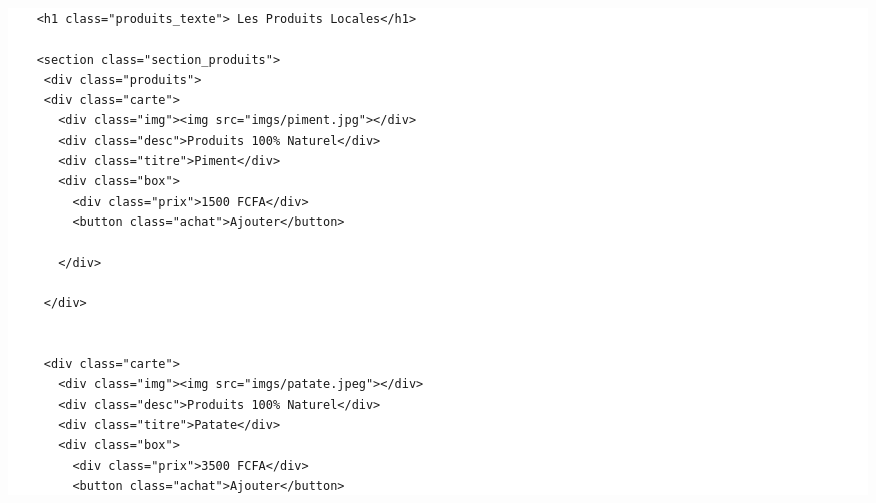         <h1 class="produits_texte"> Les Produits Locales</h1>

        <section class="section_produits">
         <div class="produits">
         <div class="carte">
           <div class="img"><img src="imgs/piment.jpg"></div>
           <div class="desc">Produits 100% Naturel</div>
           <div class="titre">Piment</div>
           <div class="box">
             <div class="prix">1500 FCFA</div>
             <button class="achat">Ajouter</button>
 
           </div>
          
         </div>
 
 
         <div class="carte">
           <div class="img"><img src="imgs/patate.jpeg"></div>
           <div class="desc">Produits 100% Naturel</div>
           <div class="titre">Patate</div>
           <div class="box">
             <div class="prix">3500 FCFA</div>
             <button class="achat">Ajouter</button>
 